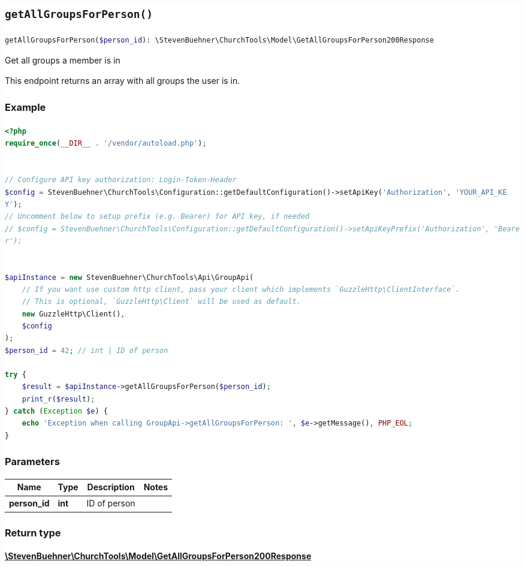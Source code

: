 ## `getAllGroupsForPerson()`

```php
getAllGroupsForPerson($person_id): \StevenBuehner\ChurchTools\Model\GetAllGroupsForPerson200Response
```

Get all groups a member is in

This endpoint returns an array with all groups the user is in.

### Example

```php
<?php
require_once(__DIR__ . '/vendor/autoload.php');


// Configure API key authorization: Login-Token-Header
$config = StevenBuehner\ChurchTools\Configuration::getDefaultConfiguration()->setApiKey('Authorization', 'YOUR_API_KEY');
// Uncomment below to setup prefix (e.g. Bearer) for API key, if needed
// $config = StevenBuehner\ChurchTools\Configuration::getDefaultConfiguration()->setApiKeyPrefix('Authorization', 'Bearer');


$apiInstance = new StevenBuehner\ChurchTools\Api\GroupApi(
    // If you want use custom http client, pass your client which implements `GuzzleHttp\ClientInterface`.
    // This is optional, `GuzzleHttp\Client` will be used as default.
    new GuzzleHttp\Client(),
    $config
);
$person_id = 42; // int | ID of person

try {
    $result = $apiInstance->getAllGroupsForPerson($person_id);
    print_r($result);
} catch (Exception $e) {
    echo 'Exception when calling GroupApi->getAllGroupsForPerson: ', $e->getMessage(), PHP_EOL;
}
```

### Parameters

| Name | Type | Description  | Notes |
| ------------- | ------------- | ------------- | ------------- |
| **person_id** | **int**| ID of person | |

### Return type

[**\StevenBuehner\ChurchTools\Model\GetAllGroupsForPerson200Response**](../Model/GetAllGroupsForPerson200Response.md)

